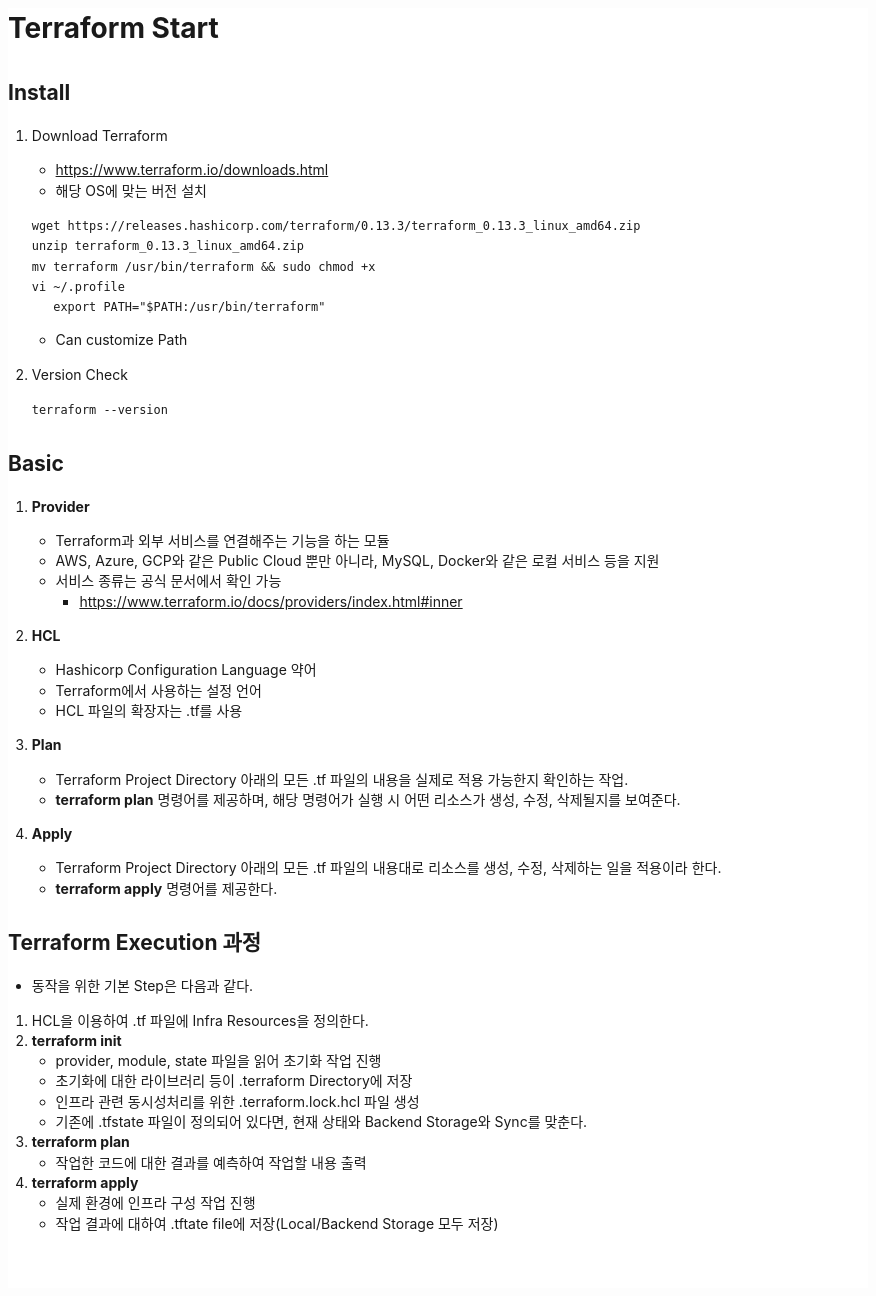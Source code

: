 # Terraform Start

## Install
1) Download Terraform
    * https://www.terraform.io/downloads.html
    * 해당 OS에 맞는 버전 설치
    ```shell script
    wget https://releases.hashicorp.com/terraform/0.13.3/terraform_0.13.3_linux_amd64.zip
    unzip terraform_0.13.3_linux_amd64.zip
    mv terraform /usr/bin/terraform && sudo chmod +x
    vi ~/.profile
       export PATH="$PATH:/usr/bin/terraform"
    ```
    * Can customize Path

2) Version Check
    ```shell script
    terraform --version
    ```

## Basic
1. **Provider**
    * Terraform과 외부 서비스를 연결해주는 기능을 하는 모듈
    * AWS, Azure, GCP와 같은 Public Cloud 뿐만 아니라, MySQL, Docker와 같은 로컬 서비스 등을 지원
    * 서비스 종류는 공식 문서에서 확인 가능
        * https://www.terraform.io/docs/providers/index.html#inner
    
2. **HCL**
    * Hashicorp Configuration Language 약어
    * Terraform에서 사용하는 설정 언어
    * HCL 파일의 확장자는 .tf를 사용

3. **Plan**
    * Terraform Project Directory 아래의 모든 .tf 파일의 내용을 실제로 적용 가능한지 확인하는 작업.
    * **terraform plan** 명령어를 제공하며, 해당 명령어가 실행 시 어떤 리소스가 생성, 수정, 삭제될지를 보여준다.
    
4. **Apply**
    * Terraform Project Directory 아래의 모든 .tf 파일의 내용대로 리소스를 생성, 수정, 삭제하는 일을 적용이라 한다.
    * **terraform apply** 명령어를 제공한다.


## Terraform Execution 과정
* 동작을 위한 기본 Step은 다음과 같다.
1) HCL을 이용하여 .tf 파일에 Infra Resources을 정의한다.
2) __terraform init__
    * provider, module, state 파일을 읽어 초기화 작업 진행
    * 초기화에 대한 라이브러리 등이 .terraform Directory에 저장
    * 인프라 관련 동시성처리를 위한 .terraform.lock.hcl 파일 생성
    * 기존에 .tfstate 파일이 정의되어 있다면, 현재 상태와 Backend Storage와 Sync를 맞춘다.
3) __terraform plan__
    * 작업한 코드에 대한 결과를 예측하여 작업할 내용 출력
4) __terraform apply__
    * 실제 환경에 인프라 구성 작업 진행
    * 작업 결과에 대하여 .tftate file에 저장(Local/Backend Storage 모두 저장)
</br>
</br>
